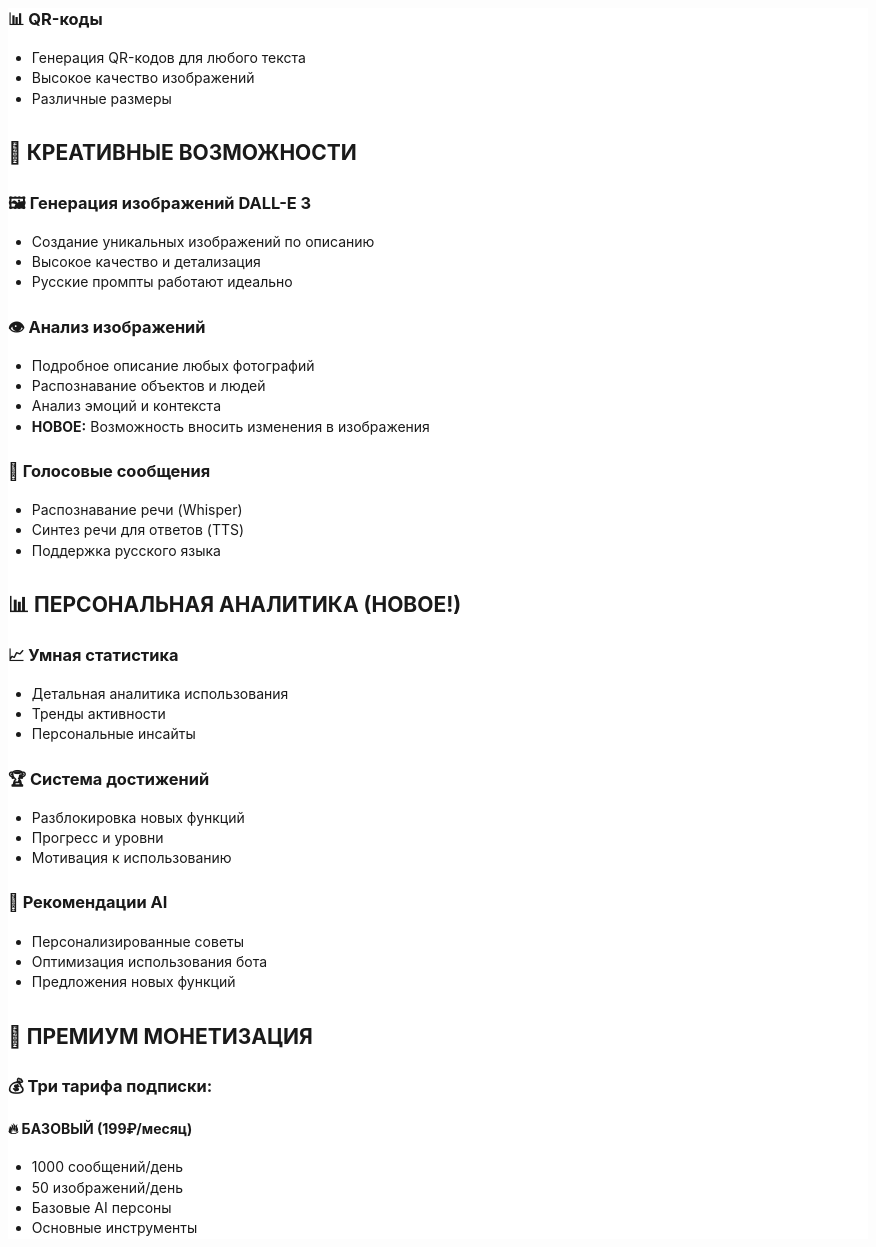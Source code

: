 ### 📊 **QR-коды**
- Генерация QR-кодов для любого текста
- Высокое качество изображений
- Различные размеры

## 🎨 КРЕАТИВНЫЕ ВОЗМОЖНОСТИ

### 🖼️ **Генерация изображений DALL-E 3**
- Создание уникальных изображений по описанию
- Высокое качество и детализация
- Русские промпты работают идеально

### 👁️ **Анализ изображений** 
- Подробное описание любых фотографий
- Распознавание объектов и людей
- Анализ эмоций и контекста
- **НОВОЕ:** Возможность вносить изменения в изображения

### 🎵 **Голосовые сообщения**
- Распознавание речи (Whisper)
- Синтез речи для ответов (TTS)
- Поддержка русского языка

## 📊 ПЕРСОНАЛЬНАЯ АНАЛИТИКА (НОВОЕ!)

### 📈 **Умная статистика**
- Детальная аналитика использования
- Тренды активности
- Персональные инсайты

### 🏆 **Система достижений**
- Разблокировка новых функций
- Прогресс и уровни
- Мотивация к использованию

### 🎯 **Рекомендации AI**
- Персонализированные советы
- Оптимизация использования бота
- Предложения новых функций

## 💎 ПРЕМИУМ МОНЕТИЗАЦИЯ

### 💰 **Три тарифа подписки:**

#### 🔥 БАЗОВЫЙ (199₽/месяц)
- 1000 сообщений/день
- 50 изображений/день
- Базовые AI персоны
- Основные инструменты
